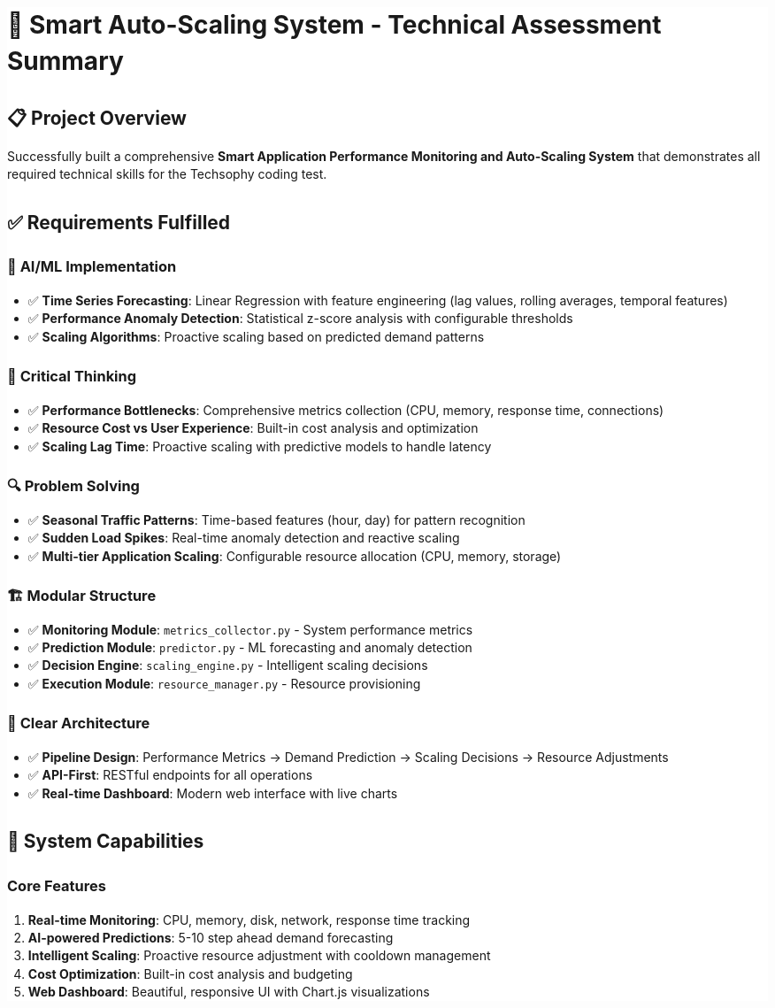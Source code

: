# 🎯 Smart Auto-Scaling System - Technical Assessment Summary

## 📋 Project Overview

Successfully built a comprehensive **Smart Application Performance Monitoring and Auto-Scaling System** that demonstrates all required technical skills for the Techsophy coding test.

## ✅ Requirements Fulfilled

### 🤖 **AI/ML Implementation**
- ✅ **Time Series Forecasting**: Linear Regression with feature engineering (lag values, rolling averages, temporal features)
- ✅ **Performance Anomaly Detection**: Statistical z-score analysis with configurable thresholds
- ✅ **Scaling Algorithms**: Proactive scaling based on predicted demand patterns

### 🧠 **Critical Thinking**
- ✅ **Performance Bottlenecks**: Comprehensive metrics collection (CPU, memory, response time, connections)
- ✅ **Resource Cost vs User Experience**: Built-in cost analysis and optimization
- ✅ **Scaling Lag Time**: Proactive scaling with predictive models to handle latency

### 🔍 **Problem Solving**
- ✅ **Seasonal Traffic Patterns**: Time-based features (hour, day) for pattern recognition
- ✅ **Sudden Load Spikes**: Real-time anomaly detection and reactive scaling
- ✅ **Multi-tier Application Scaling**: Configurable resource allocation (CPU, memory, storage)

### 🏗️ **Modular Structure**
- ✅ **Monitoring Module**: `metrics_collector.py` - System performance metrics
- ✅ **Prediction Module**: `predictor.py` - ML forecasting and anomaly detection  
- ✅ **Decision Engine**: `scaling_engine.py` - Intelligent scaling decisions
- ✅ **Execution Module**: `resource_manager.py` - Resource provisioning

### 📐 **Clear Architecture**
- ✅ **Pipeline Design**: Performance Metrics → Demand Prediction → Scaling Decisions → Resource Adjustments
- ✅ **API-First**: RESTful endpoints for all operations
- ✅ **Real-time Dashboard**: Modern web interface with live charts

## 🚀 System Capabilities

### Core Features
1. **Real-time Monitoring**: CPU, memory, disk, network, response time tracking
2. **AI-powered Predictions**: 5-10 step ahead demand forecasting
3. **Intelligent Scaling**: Proactive resource adjustment with cooldown management
4. **Cost Optimization**: Built-in cost analysis and budgeting
5. **Web Dashboard**: Beautiful, responsive UI with Chart.js visualizations
